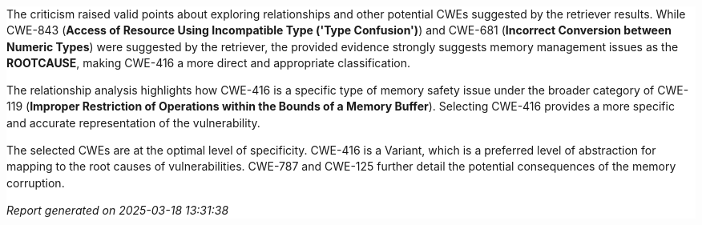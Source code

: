 The criticism raised valid points about exploring relationships and other potential CWEs suggested by the retriever results. While CWE-843 (**Access of Resource Using Incompatible Type ('Type Confusion')**) and CWE-681 (**Incorrect Conversion between Numeric Types**) were suggested by the retriever, the provided evidence strongly suggests memory management issues as the **ROOTCAUSE**, making CWE-416 a more direct and appropriate classification.

The relationship analysis highlights how CWE-416 is a specific type of memory safety issue under the broader category of CWE-119 (**Improper Restriction of Operations within the Bounds of a Memory Buffer**). Selecting CWE-416 provides a more specific and accurate representation of the vulnerability.

The selected CWEs are at the optimal level of specificity. CWE-416 is a Variant, which is a preferred level of abstraction for mapping to the root causes of vulnerabilities. CWE-787 and CWE-125 further detail the potential consequences of the memory corruption.



*Report generated on 2025-03-18 13:31:38*

